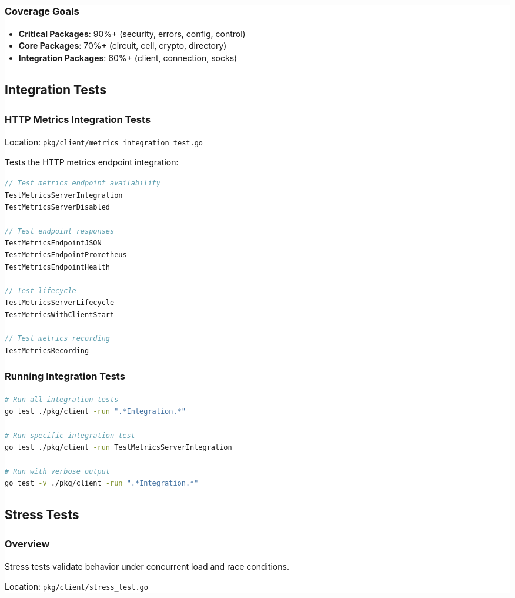 ### Coverage Goals

- **Critical Packages**: 90%+ (security, errors, config, control)
- **Core Packages**: 70%+ (circuit, cell, crypto, directory)
- **Integration Packages**: 60%+ (client, connection, socks)

## Integration Tests

### HTTP Metrics Integration Tests

Location: `pkg/client/metrics_integration_test.go`

Tests the HTTP metrics endpoint integration:

```go
// Test metrics endpoint availability
TestMetricsServerIntegration
TestMetricsServerDisabled

// Test endpoint responses
TestMetricsEndpointJSON
TestMetricsEndpointPrometheus
TestMetricsEndpointHealth

// Test lifecycle
TestMetricsServerLifecycle
TestMetricsWithClientStart

// Test metrics recording
TestMetricsRecording
```

### Running Integration Tests

```bash
# Run all integration tests
go test ./pkg/client -run ".*Integration.*"

# Run specific integration test
go test ./pkg/client -run TestMetricsServerIntegration

# Run with verbose output
go test -v ./pkg/client -run ".*Integration.*"
```

## Stress Tests

### Overview

Stress tests validate behavior under concurrent load and race conditions.

Location: `pkg/client/stress_test.go`
